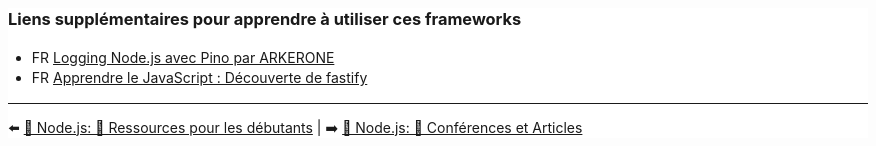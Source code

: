 ### Liens supplémentaires pour apprendre à utiliser ces frameworks

- FR [Logging Node.js avec Pino par ARKERONE](https://www.codeheroes.fr/2022/08/29/logging-nodejs-avec-pino/)
- FR [Apprendre le JavaScript : Découverte de fastify](https://www.youtube.com/watch?v=YnWjki-M-7A)

---

⬅️ [🐢 Node.js: 🐥 Ressources pour les débutants](./ressources-debutant.md) |
➡️ [🐢 Node.js: 📰 Conférences et Articles](./conferences-et-articles.md)
